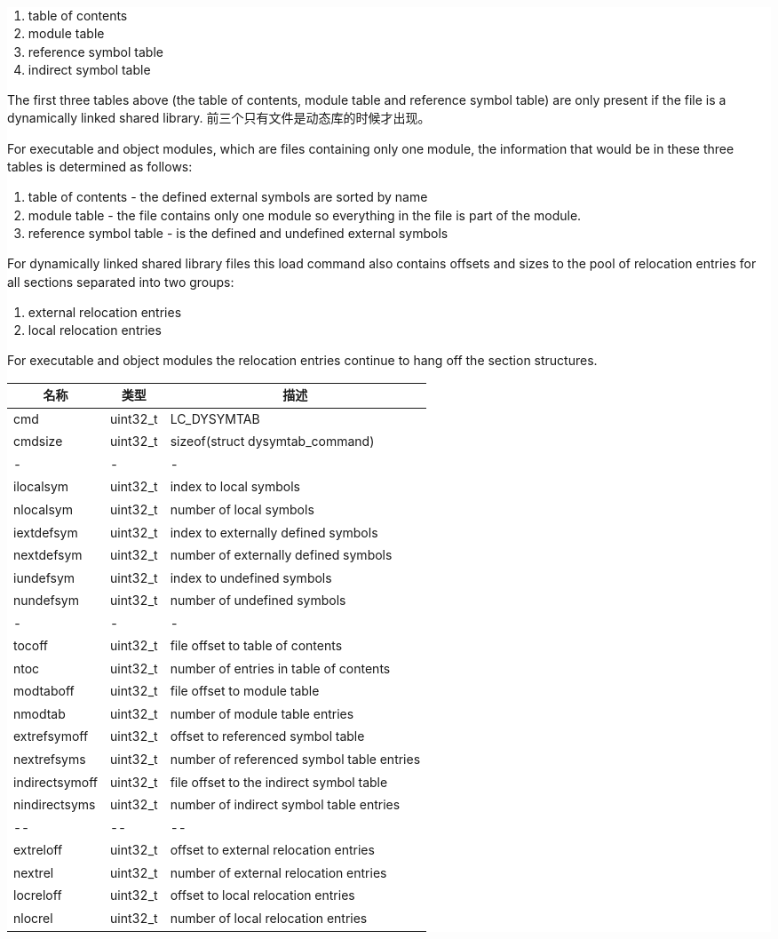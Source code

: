 1. table of contents
2. module table
3. reference symbol table
4. indirect symbol table

 
The first three tables above (the table of contents, module table and reference symbol table) are only present if the file is a dynamically linked shared library. 
前三个只有文件是动态库的时候才出现。 


For executable and object modules, which are files containing only one module, the information that would be in these three tables is determined as follows:

1. table of contents - the defined external symbols are sorted by name
2. module table - the file contains only one module so everything in the file is part of the module.
3.  reference symbol table - is the defined and undefined external symbols

For dynamically linked shared library files this load command also contains offsets and sizes to the pool of relocation entries for all sections separated into two groups:
1. external relocation entries
2. local relocation entries

For executable and object modules the relocation entries continue to hang off the section structures.


| 名称 | 类型 | 描述 |
| --- | ---| --- |
| cmd | uint32_t | LC_DYSYMTAB |
| cmdsize | uint32_t  | sizeof(struct dysymtab_command)|
|-|-|-|
| ilocalsym | uint32_t |index to local symbols|
| nlocalsym | uint32_t |number of local symbols|
| iextdefsym | uint32_t |index to externally defined symbols|
| nextdefsym | uint32_t |number of externally defined symbols|
| iundefsym | uint32_t | index to undefined symbols|
| nundefsym | uint32_t |number of undefined symbols|
| -|-|-|
| tocoff | uint32_t |file offset to table of contents|
| ntoc | uint32_t |number of entries in table of contents|
| modtaboff | uint32_t |file offset to module table|
| nmodtab | uint32_t |number of module table entries|
| extrefsymoff | uint32_t |offset to referenced symbol table |
| nextrefsyms | uint32_t |number of referenced symbol table entries|
| indirectsymoff | uint32_t |file offset to the indirect symbol table|
| nindirectsyms | uint32_t |number of indirect symbol table entries|
| --|--|--|
| extreloff | uint32_t |offset to external relocation entries|
| nextrel | uint32_t |number of external relocation entries|
| locreloff | uint32_t |offset to local relocation entries|
| nlocrel | uint32_t |number of local relocation entries|